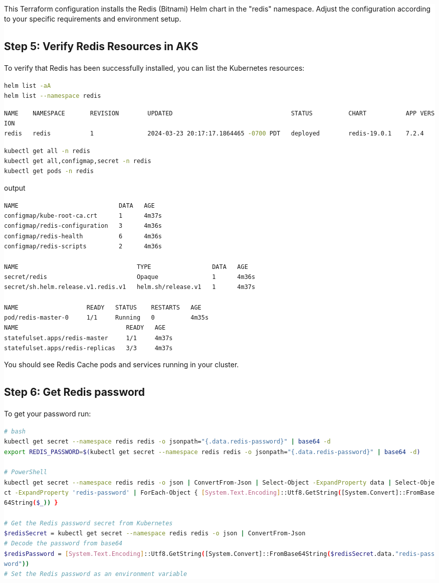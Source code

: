 This Terraform configuration installs the Redis (Bitnami) Helm chart in the "redis" namespace. Adjust the configuration according to your specific requirements and environment setup.

## Step 5: Verify Redis Resources in AKS

To verify that Redis has been successfully installed, you can list the Kubernetes resources:


```bash
helm list -aA
helm list --namespace redis
```

```sh
NAME    NAMESPACE       REVISION        UPDATED                                 STATUS          CHART           APP VERSION
redis   redis           1               2024-03-23 20:17:17.1864465 -0700 PDT   deployed        redis-19.0.1    7.2.4  
```

```bash
kubectl get all -n redis
kubectl get all,configmap,secret -n redis
kubectl get pods -n redis
```

output
```sh
NAME                            DATA   AGE
configmap/kube-root-ca.crt      1      4m37s
configmap/redis-configuration   3      4m36s
configmap/redis-health          6      4m36s
configmap/redis-scripts         2      4m36s

NAME                                 TYPE                 DATA   AGE
secret/redis                         Opaque               1      4m36s
secret/sh.helm.release.v1.redis.v1   helm.sh/release.v1   1      4m37s

NAME                   READY   STATUS    RESTARTS   AGE
pod/redis-master-0     1/1     Running   0          4m35s
NAME                              READY   AGE
statefulset.apps/redis-master     1/1     4m37s
statefulset.apps/redis-replicas   3/3     4m37s
```

You should see Redis Cache pods and services running in your cluster.

## Step 6: Get Redis password

To get your password run:

``` sh
# bash
kubectl get secret --namespace redis redis -o jsonpath="{.data.redis-password}" | base64 -d
export REDIS_PASSWORD=$(kubectl get secret --namespace redis redis -o jsonpath="{.data.redis-password}" | base64 -d)

# PowerShell
kubectl get secret --namespace redis redis -o json | ConvertFrom-Json | Select-Object -ExpandProperty data | Select-Object -ExpandProperty 'redis-password' | ForEach-Object { [System.Text.Encoding]::Utf8.GetString([System.Convert]::FromBase64String($_)) }

# Get the Redis password secret from Kubernetes
$redisSecret = kubectl get secret --namespace redis redis -o json | ConvertFrom-Json
# Decode the password from base64
$redisPassword = [System.Text.Encoding]::Utf8.GetString([System.Convert]::FromBase64String($redisSecret.data."redis-password"))
# Set the Redis password as an environment variable
```